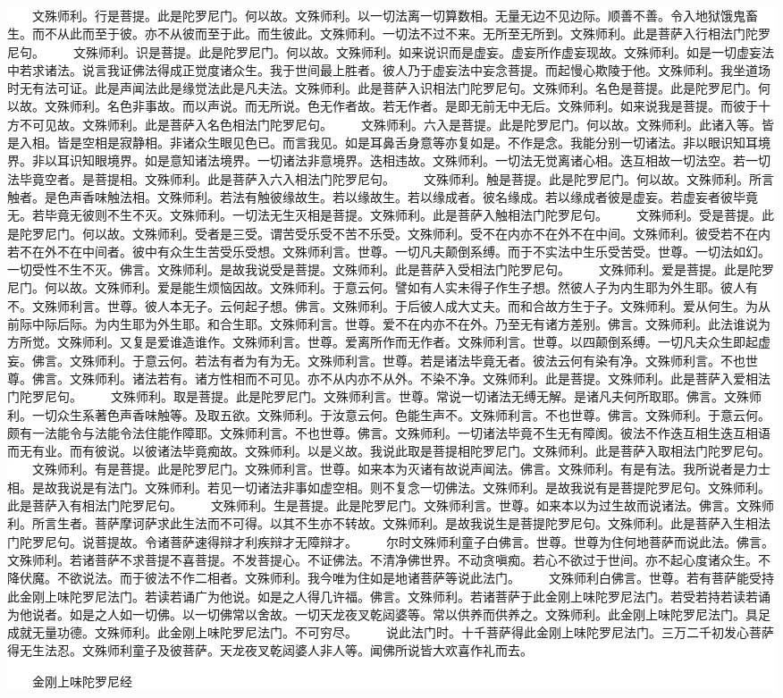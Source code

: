 　　文殊师利。行是菩提。此是陀罗尼门。何以故。文殊师利。以一切法离一切算数相。无量无边不见边际。顺善不善。令入地狱饿鬼畜生。而不从此而至于彼。亦不从彼而至于此。而生彼此。文殊师利。一切法不过不来。无所至无所到。文殊师利。此是菩萨入行相法门陀罗尼句。
　　文殊师利。识是菩提。此是陀罗尼门。何以故。文殊师利。如来说识而是虚妄。虚妄所作虚妄现故。文殊师利。如是一切虚妄法中若求诸法。说言我证佛法得成正觉度诸众生。我于世间最上胜者。彼人乃于虚妄法中妄念菩提。而起慢心欺陵于他。文殊师利。我坐道场时无有法可证。此是声闻法此是缘觉法此是凡夫法。文殊师利。此是菩萨入识相法门陀罗尼句。文殊师利。名色是菩提。此是陀罗尼门。何以故。文殊师利。名色非事故。而以声说。而无所说。色无作者故。若无作者。是即无前无中无后。文殊师利。如来说我是菩提。而彼于十方不可见故。文殊师利。此是菩萨入名色相法门陀罗尼句。
　　文殊师利。六入是菩提。此是陀罗尼门。何以故。文殊师利。此诸入等。皆是入相。皆是空相是寂静相。非诸众生眼见色已。而言我见。如是耳鼻舌身意等亦复如是。不作是念。我能分别一切诸法。非以眼识知耳境界。非以耳识知眼境界。如是意知诸法境界。一切诸法非意境界。迭相违故。文殊师利。一切法无觉离诸心相。迭互相故一切法空。若一切法毕竟空者。是菩提相。文殊师利。此是菩萨入六入相法门陀罗尼句。
　　文殊师利。触是菩提。此是陀罗尼门。何以故。文殊师利。所言触者。是色声香味触法相。文殊师利。若法有触彼缘故生。若以缘故生。若以缘成者。彼名缘成。若以缘成者彼是虚妄。若虚妄者彼毕竟无。若毕竟无彼则不生不灭。文殊师利。一切法无生灭相是菩提。文殊师利。此是菩萨入触相法门陀罗尼句。
　　文殊师利。受是菩提。此是陀罗尼门。何以故。文殊师利。受者是三受。谓苦受乐受不苦不乐受。文殊师利。受不在内亦不在外不在中间。文殊师利。彼受若不在内若不在外不在中间者。彼中有众生生苦受乐受想。文殊师利言。世尊。一切凡夫颠倒系缚。而于不实法中生乐受苦受。世尊。一切法如幻。一切受性不生不灭。佛言。文殊师利。是故我说受是菩提。文殊师利。此是菩萨入受相法门陀罗尼句。
　　文殊师利。爱是菩提。此是陀罗尼门。何以故。文殊师利。爱是能生烦恼因故。文殊师利。于意云何。譬如有人实未得子作生子想。然彼人子为内生耶为外生耶。彼人有不。文殊师利言。世尊。彼人本无子。云何起子想。佛言。文殊师利。于后彼人成大丈夫。而和合故方生于子。文殊师利。爱从何生。为从前际中际后际。为内生耶为外生耶。和合生耶。文殊师利言。世尊。爱不在内亦不在外。乃至无有诸方差别。佛言。文殊师利。此法谁说为方所觉。文殊师利。又复是爱谁造谁作。文殊师利言。世尊。爱离所作而无作者。文殊师利言。世尊。以四颠倒系缚。一切凡夫众生即起虚妄。佛言。文殊师利。于意云何。若法有者为有为无。文殊师利言。世尊。若是诸法毕竟无者。彼法云何有染有净。文殊师利言。不也世尊。佛言。文殊师利。诸法若有。诸方性相而不可见。亦不从内亦不从外。不染不净。文殊师利。此是菩提。文殊师利。此是菩萨入爱相法门陀罗尼句。
　　文殊师利。取是菩提。此是陀罗尼门。文殊师利言。世尊。常说一切诸法无缚无解。是诸凡夫何所取耶。佛言。文殊师利。一切众生系著色声香味触等。及取五欲。文殊师利。于汝意云何。色能生声不。文殊师利言。不也世尊。佛言。文殊师利。于意云何。颇有一法能令与法能令法住能作障耶。文殊师利言。不也世尊。佛言。文殊师利。一切诸法毕竟不生无有障阂。彼法不作迭互相生迭互相语而无有业。而有彼说。以彼诸法毕竟痴故。文殊师利。以是义故。我说此取是菩提相陀罗尼门。文殊师利。此是菩萨入取相法门陀罗尼句。
　　文殊师利。有是菩提。此是陀罗尼门。文殊师利言。世尊。如来本为灭诸有故说声闻法。佛言。文殊师利。有是有法。我所说者是力士相。是故我说是有法门。文殊师利。若见一切诸法非事如虚空相。则不复念一切佛法。文殊师利。是故我说有是菩提陀罗尼句。文殊师利。此是菩萨入有相法门陀罗尼句。
　　文殊师利。生是菩提。此是陀罗尼门。文殊师利言。世尊。如来本以为过生故而说诸法。佛言。文殊师利。所言生者。菩萨摩诃萨求此生法而不可得。以其不生亦不转故。文殊师利。是故我说生是菩提陀罗尼句。文殊师利。此是菩萨入生相法门陀罗尼句。说菩提故。令诸菩萨速得辩才利疾辩才无障辩才。
　　尔时文殊师利童子白佛言。世尊。世尊为住何地菩萨而说此法。佛言。文殊师利。若诸菩萨不求菩提不喜菩提。不发菩提心。不证佛法。不清净佛世界。不动贪嗔痴。若心不欲过于世间。亦不起心度诸众生。不降伏魔。不欲说法。而于彼法不作二相者。文殊师利。我今唯为住如是地诸菩萨等说此法门。
　　文殊师利白佛言。世尊。若有菩萨能受持此金刚上味陀罗尼法门。若读若诵广为他说。如是之人得几许福。佛言。文殊师利。若诸菩萨于此金刚上味陀罗尼法门。若受若持若读若诵为他说者。如是之人如一切佛。以一切佛常以舍故。一切天龙夜叉乾闼婆等。常以供养而供养之。文殊师利。此金刚上味陀罗尼法门。具足成就无量功德。文殊师利。此金刚上味陀罗尼法门。不可穷尽。
　　说此法门时。十千菩萨得此金刚上味陀罗尼法门。三万二千初发心菩萨得无生法忍。文殊师利童子及彼菩萨。天龙夜叉乾闼婆人非人等。闻佛所说皆大欢喜作礼而去。

　　金刚上味陀罗尼经


